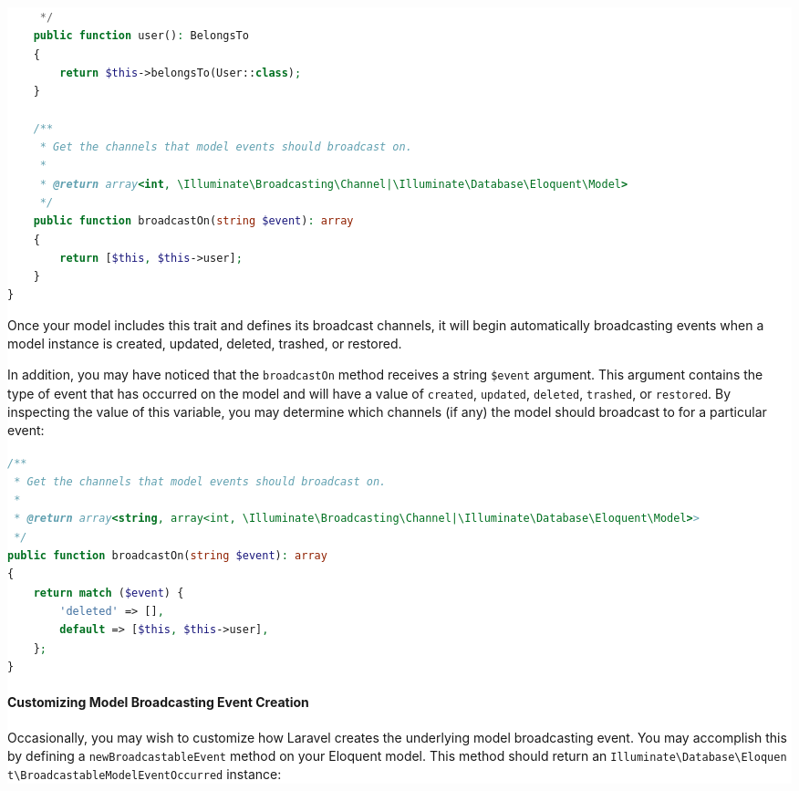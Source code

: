 ```php
     */
    public function user(): BelongsTo
    {
        return $this->belongsTo(User::class);
    }

    /**
     * Get the channels that model events should broadcast on.
     *
     * @return array<int, \Illuminate\Broadcasting\Channel|\Illuminate\Database\Eloquent\Model>
     */
    public function broadcastOn(string $event): array
    {
        return [$this, $this->user];
    }
}
```

Once your model includes this trait and defines its broadcast channels, it will begin automatically broadcasting events
when a model instance is created, updated, deleted, trashed, or restored.

In addition, you may have noticed that the `broadcastOn` method receives a string `$event` argument. This argument
contains the type of event that has occurred on the model and will have a value
of `created`, `updated`, `deleted`, `trashed`, or `restored`. By inspecting the value of this variable, you may
determine which channels (if any) the model should broadcast to for a particular event:

```php
/**
 * Get the channels that model events should broadcast on.
 *
 * @return array<string, array<int, \Illuminate\Broadcasting\Channel|\Illuminate\Database\Eloquent\Model>>
 */
public function broadcastOn(string $event): array
{
    return match ($event) {
        'deleted' => [],
        default => [$this, $this->user],
    };
}
```

<a name="customizing-model-broadcasting-event-creation"></a>

#### Customizing Model Broadcasting Event Creation

Occasionally, you may wish to customize how Laravel creates the underlying model broadcasting event. You may accomplish
this by defining a `newBroadcastableEvent` method on your Eloquent model. This method should return
an `Illuminate\Database\Eloquent\BroadcastableModelEventOccurred` instance:
